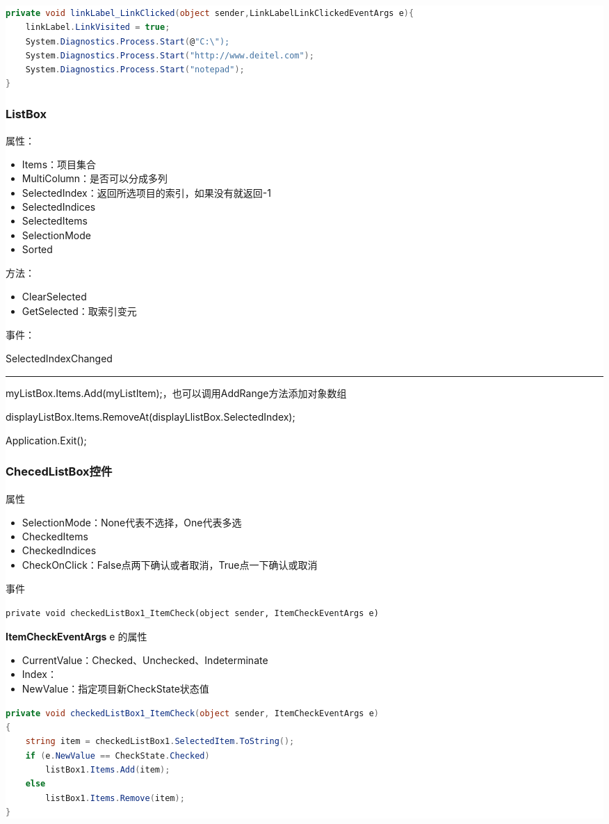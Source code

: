 ```c#
private void linkLabel_LinkClicked(object sender,LinkLabelLinkClickedEventArgs e){
    linkLabel.LinkVisited = true;
    System.Diagnostics.Process.Start(@"C:\");
    System.Diagnostics.Process.Start("http://www.deitel.com");
    System.Diagnostics.Process.Start("notepad");
}
```

### ListBox

属性：

- Items：项目集合
- MultiColumn：是否可以分成多列
- SelectedIndex：返回所选项目的索引，如果没有就返回-1
- SelectedIndices
- SelectedItems
- SelectionMode
- Sorted

方法：

- ClearSelected
- GetSelected：取索引变元

事件：

SelectedIndexChanged

---

myListBox.Items.Add(myListItem);，也可以调用AddRange方法添加对象数组

displayListBox.Items.RemoveAt(displayLlistBox.SelectedIndex);

Application.Exit();

### ChecedListBox控件

属性

- SelectionMode：None代表不选择，One代表多选
- CheckedItems
- CheckedIndices
- CheckOnClick：False点两下确认或者取消，True点一下确认或取消

事件

`private void checkedListBox1_ItemCheck(object sender, ItemCheckEventArgs e)`

**ItemCheckEventArgs**  e 的属性

- CurrentValue：Checked、Unchecked、Indeterminate
- Index：
- NewValue：指定项目新CheckState状态值

```c#
private void checkedListBox1_ItemCheck(object sender, ItemCheckEventArgs e)
{
    string item = checkedListBox1.SelectedItem.ToString();
    if (e.NewValue == CheckState.Checked)
        listBox1.Items.Add(item);
    else
        listBox1.Items.Remove(item);
}
```
